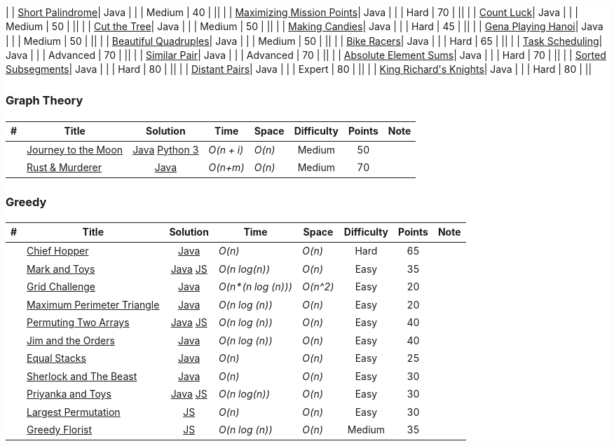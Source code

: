 |   | [Short Palindrome](https://www.hackerrank.com/challenges/short-palindrome)| Java |  | | Medium | 40 | ||
|   | [Maximizing Mission Points](https://www.hackerrank.com/challenges/maximizing-mission-points)| Java |  | | Hard | 70 | ||
|   | [Count Luck](https://www.hackerrank.com/challenges/count-luck)| Java |  | | Medium | 50 | ||
|   | [Cut the Tree](https://www.hackerrank.com/challenges/cut-the-tree)| Java |  | | Medium | 50 | ||
|   | [Making Candies](https://www.hackerrank.com/challenges/making-candies)| Java |  | | Hard | 45 | ||
|   | [Gena Playing Hanoi](https://www.hackerrank.com/challenges/gena)| Java |  | | Medium | 50 | ||
|   | [Beautiful Quadruples](https://www.hackerrank.com/challenges/xor-quadruples)| Java |  | | Medium | 50 | ||
|   | [Bike Racers](https://www.hackerrank.com/challenges/bike-racers)| Java |  | | Hard | 65 | ||
|   | [Task Scheduling](https://www.hackerrank.com/challenges/task-scheduling)| Java |  | | Advanced | 70 | ||
|   | [Similar Pair](https://www.hackerrank.com/challenges/similarpair)| Java |  | | Advanced | 70 | ||
|   | [Absolute Element Sums](https://www.hackerrank.com/challenges/playing-with-numbers)| Java |  | | Hard | 70 | ||
|   | [Sorted Subsegments](https://www.hackerrank.com/challenges/sorted-subsegments)| Java |  | | Hard | 80 | ||
|   | [Distant Pairs](https://www.hackerrank.com/challenges/distant-pairs)| Java |  | | Expert | 80 | ||
|   | [King Richard's Knights](https://www.hackerrank.com/challenges/king-richards-knights)| Java |  | | Hard | 80 | ||

### Graph Theory
| #  | Title           |  Solution       |  Time           | Space           | Difficulty    | Points          | Note
-----|---------------- |:---------------:| --------------- | --------------- |:-------------:|:--------------:| -----
|  |[Journey to the Moon](https://www.hackerrank.com/challenges/journey-to-the-moon)| [Java](https://github.com/RyanFehr/HackerRank/blob/master/Algorithms/Graph%20Theory/Journey%20to%20the%20Moon/Solution.java) [Python 3](./Algorithms/Graph%20Theory/Journey%20to%20the%20Moon/solution.py3) | _O(n + i)_ | _O(n)_| Medium | 50 | ||
|  |[Rust & Murderer](https://www.hackerrank.com/challenges/mark-and-toys)| [Java](https://github.com/RyanFehr/HackerRank/blob/master/Algorithms/Graph%20Theory/Rust%20&%20Murderer/Solution.java)| _O(n+m)_ | _O(n)_| Medium | 70 | ||

### Greedy
| #  | Title           |  Solution       |  Time           | Space           | Difficulty    | Points          | Note
-----|---------------- |:---------------:| --------------- | --------------- |:-------------:|:--------------:| -----
|  |[Chief Hopper](https://www.hackerrank.com/challenges/rust-murderer)| [Java](https://github.com/RyanFehr/HackerRank/blob/master/Algorithms/Greedy/Chief%20Hopper/Solution.java)| _O(n)_ | _O(n)_| Hard | 65 | ||
|  |[Mark and Toys](https://www.hackerrank.com/challenges/mark-and-toys)| [Java](https://github.com/RyanFehr/HackerRank/blob/master/Algorithms/Greedy/Mark%20and%20Toys/Solution.java) [JS](https://github.com/RyanFehr/HackerRank/blob/master/Algorithms/Greedy/Mark%20and%20Toys/Solution.js)| _O(n log(n))_ | _O(n)_| Easy | 35 | ||
|  |[Grid Challenge](https://www.hackerrank.com/challenges/grid-challenge)| [Java](https://github.com/RyanFehr/HackerRank/blob/master/Algorithms/Greedy/Grid%20Challenge/Solution.java)| _O(n*(n log (n)))_ | _O(n^2)_| Easy | 20 | ||
|  |[Maximum Perimeter Triangle](https://www.hackerrank.com/challenges/maximum-perimeter-triangle)| [Java](https://github.com/RyanFehr/HackerRank/blob/master/Algorithms/Greedy/Maximum%20Perimeter%20Triangle/Solution.java)| _O(n log (n))_ | _O(n)_| Easy | 20 | ||
|  |[Permuting Two Arrays](https://www.hackerrank.com/challenges/two-arrays)| [Java](https://github.com/RyanFehr/HackerRank/blob/master/Algorithms/Greedy/Permuting%20Two%20Arrays/Solution.java) [JS](https://github.com/RyanFehr/HackerRank/blob/master/Algorithms/Greedy/Permuting%20Two%20Arrays/Solution.js)| _O(n log (n))_ | _O(n)_| Easy | 40 | ||
|  |[Jim and the Orders](https://www.hackerrank.com/challenges/jim-and-the-orders)| [Java](https://github.com/RyanFehr/HackerRank/blob/master/Algorithms/Greedy/Jim%20and%20the%20Orders/Solution.java)| _O(n log (n))_ | _O(n)_| Easy | 40 | ||
|  |[Equal Stacks](https://www.hackerrank.com/challenges/equal-stacks)| [Java](https://github.com/RyanFehr/HackerRank/blob/master/Algorithms/Greedy/Equal%20Stacks/Solution.java)| _O(n)_ | _O(n)_| Easy | 25 | ||
|  |[Sherlock and The Beast](https://www.hackerrank.com/challenges/sherlock-and-the-beast)| [Java](https://github.com/RyanFehr/HackerRank/blob/master/Algorithms/Greedy/Sherlock%20and%20The%20Beast/Solution.java)| _O(n)_ | _O(n)_| Easy | 30 | ||
|  |[Priyanka and Toys](https://www.hackerrank.com/challenges/priyanka-and-toys)| [Java](https://github.com/RyanFehr/HackerRank/blob/master/Algorithms/Greedy/Priyanka%20and%20Toys/Solution.java) [JS](https://github.com/RyanFehr/HackerRank/blob/master/Algorithms/Greedy/Priyanka%20and%20Toys/Solution.js)| _O(n log(n))_ | _O(n)_| Easy | 30 | ||
|  |[Largest Permutation](https://www.hackerrank.com/challenges/largest-permutation)| [JS](https://github.com/RyanFehr/HackerRank/blob/master/Algorithms/Greedy/Largest%20Permutation/Solution.js) | _O(n)_ | _O(n)_ | Easy | 30| ||
|  |[Greedy Florist](https://www.hackerrank.com/challenges/greedy-florist/editorial)| [JS](https://github.com/RyanFehr/HackerRank/blob/master/Algorithms/Greedy/Greedy%20Florist/Solution.js)| _O(n log (n))_ | _O(n)_| Medium | 35 | ||
